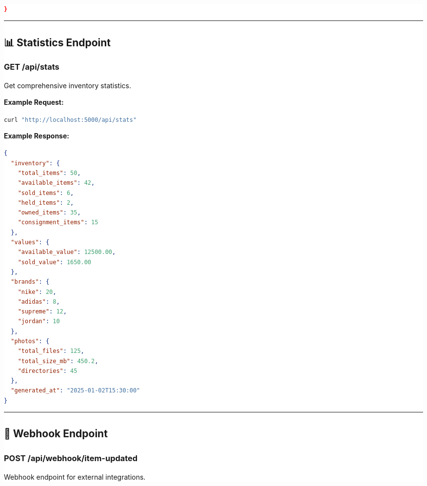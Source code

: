 ```json
}
```

---

## 📊 **Statistics Endpoint**

### **GET /api/stats**
Get comprehensive inventory statistics.

**Example Request:**
```bash
curl "http://localhost:5000/api/stats"
```

**Example Response:**
```json
{
  "inventory": {
    "total_items": 50,
    "available_items": 42,
    "sold_items": 6,
    "held_items": 2,
    "owned_items": 35,
    "consignment_items": 15
  },
  "values": {
    "available_value": 12500.00,
    "sold_value": 1650.00
  },
  "brands": {
    "nike": 20,
    "adidas": 8,
    "supreme": 12,
    "jordan": 10
  },
  "photos": {
    "total_files": 125,
    "total_size_mb": 450.2,
    "directories": 45
  },
  "generated_at": "2025-01-02T15:30:00"
}
```

---

## 🔗 **Webhook Endpoint**

### **POST /api/webhook/item-updated**
Webhook endpoint for external integrations.
